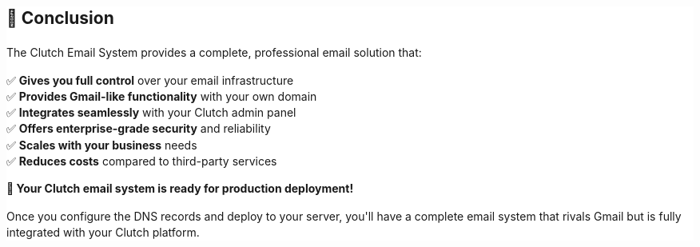 
## 🎉 Conclusion

The Clutch Email System provides a complete, professional email solution that:

✅ **Gives you full control** over your email infrastructure  
✅ **Provides Gmail-like functionality** with your own domain  
✅ **Integrates seamlessly** with your Clutch admin panel  
✅ **Offers enterprise-grade security** and reliability  
✅ **Scales with your business** needs  
✅ **Reduces costs** compared to third-party services  

**🚀 Your Clutch email system is ready for production deployment!**

Once you configure the DNS records and deploy to your server, you'll have a complete email system that rivals Gmail but is fully integrated with your Clutch platform.
